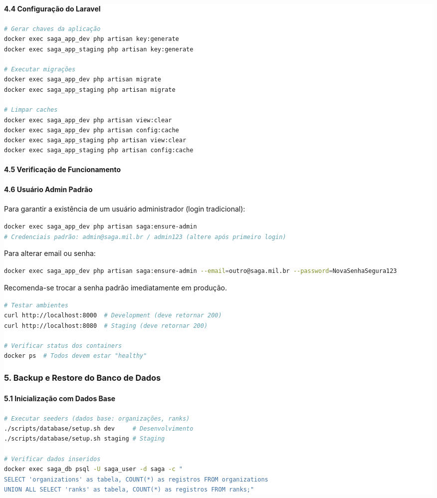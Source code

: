 #### 4.4 Configuração do Laravel
```bash
# Gerar chaves da aplicação
docker exec saga_app_dev php artisan key:generate
docker exec saga_app_staging php artisan key:generate

# Executar migrações
docker exec saga_app_dev php artisan migrate
docker exec saga_app_staging php artisan migrate

# Limpar caches
docker exec saga_app_dev php artisan view:clear
docker exec saga_app_dev php artisan config:cache
docker exec saga_app_staging php artisan view:clear
docker exec saga_app_staging php artisan config:cache
```

#### 4.5 Verificação de Funcionamento
#### 4.6 Usuário Admin Padrão
Para garantir a existência de um usuário administrador (login tradicional):
```bash
docker exec saga_app_dev php artisan saga:ensure-admin
# Credenciais padrão: admin@saga.mil.br / admin123 (altere após primeiro login)
```

Para alterar email ou senha:
```bash
docker exec saga_app_dev php artisan saga:ensure-admin --email=outro@saga.mil.br --password=NovaSenhaSegura123
```

Recomenda-se trocar a senha padrão imediatamente em produção.

```bash
# Testar ambientes
curl http://localhost:8000  # Development (deve retornar 200)
curl http://localhost:8080  # Staging (deve retornar 200)

# Verificar status dos containers
docker ps  # Todos devem estar "healthy"
```

### 5. Backup e Restore do Banco de Dados

#### 5.1 Inicialização com Dados Base
```bash
# Executar seeders (dados base: organizações, ranks)
./scripts/database/setup.sh dev     # Desenvolvimento
./scripts/database/setup.sh staging # Staging

# Verificar dados inseridos
docker exec saga_db psql -U saga_user -d saga -c "
SELECT 'organizations' as tabela, COUNT(*) as registros FROM organizations
UNION ALL SELECT 'ranks' as tabela, COUNT(*) as registros FROM ranks;"
```
